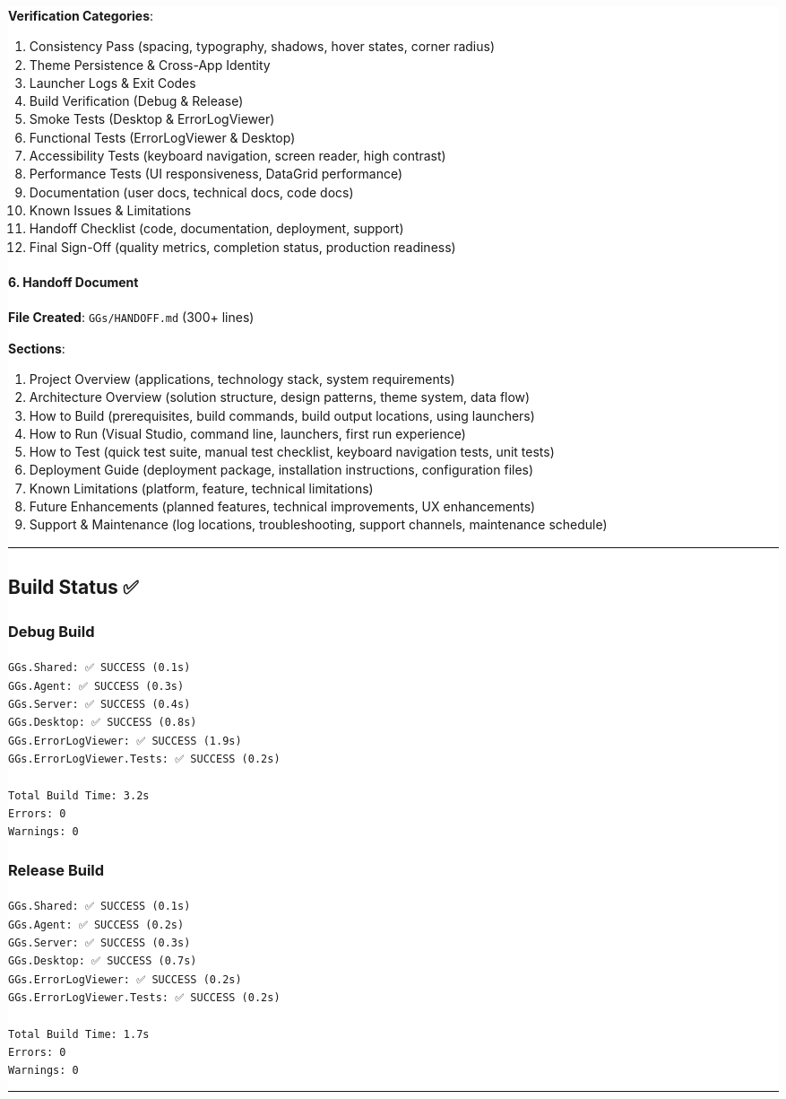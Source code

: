 **Verification Categories**:
1. Consistency Pass (spacing, typography, shadows, hover states, corner radius)
2. Theme Persistence & Cross-App Identity
3. Launcher Logs & Exit Codes
4. Build Verification (Debug & Release)
5. Smoke Tests (Desktop & ErrorLogViewer)
6. Functional Tests (ErrorLogViewer & Desktop)
7. Accessibility Tests (keyboard navigation, screen reader, high contrast)
8. Performance Tests (UI responsiveness, DataGrid performance)
9. Documentation (user docs, technical docs, code docs)
10. Known Issues & Limitations
11. Handoff Checklist (code, documentation, deployment, support)
12. Final Sign-Off (quality metrics, completion status, production readiness)

#### 6. Handoff Document

**File Created**: `GGs/HANDOFF.md` (300+ lines)

**Sections**:
1. Project Overview (applications, technology stack, system requirements)
2. Architecture Overview (solution structure, design patterns, theme system, data flow)
3. How to Build (prerequisites, build commands, build output locations, using launchers)
4. How to Run (Visual Studio, command line, launchers, first run experience)
5. How to Test (quick test suite, manual test checklist, keyboard navigation tests, unit tests)
6. Deployment Guide (deployment package, installation instructions, configuration files)
7. Known Limitations (platform, feature, technical limitations)
8. Future Enhancements (planned features, technical improvements, UX enhancements)
9. Support & Maintenance (log locations, troubleshooting, support channels, maintenance schedule)

---

## Build Status ✅

### Debug Build
```
GGs.Shared: ✅ SUCCESS (0.1s)
GGs.Agent: ✅ SUCCESS (0.3s)
GGs.Server: ✅ SUCCESS (0.4s)
GGs.Desktop: ✅ SUCCESS (0.8s)
GGs.ErrorLogViewer: ✅ SUCCESS (1.9s)
GGs.ErrorLogViewer.Tests: ✅ SUCCESS (0.2s)

Total Build Time: 3.2s
Errors: 0
Warnings: 0
```

### Release Build
```
GGs.Shared: ✅ SUCCESS (0.1s)
GGs.Agent: ✅ SUCCESS (0.2s)
GGs.Server: ✅ SUCCESS (0.3s)
GGs.Desktop: ✅ SUCCESS (0.7s)
GGs.ErrorLogViewer: ✅ SUCCESS (0.2s)
GGs.ErrorLogViewer.Tests: ✅ SUCCESS (0.2s)

Total Build Time: 1.7s
Errors: 0
Warnings: 0
```

---